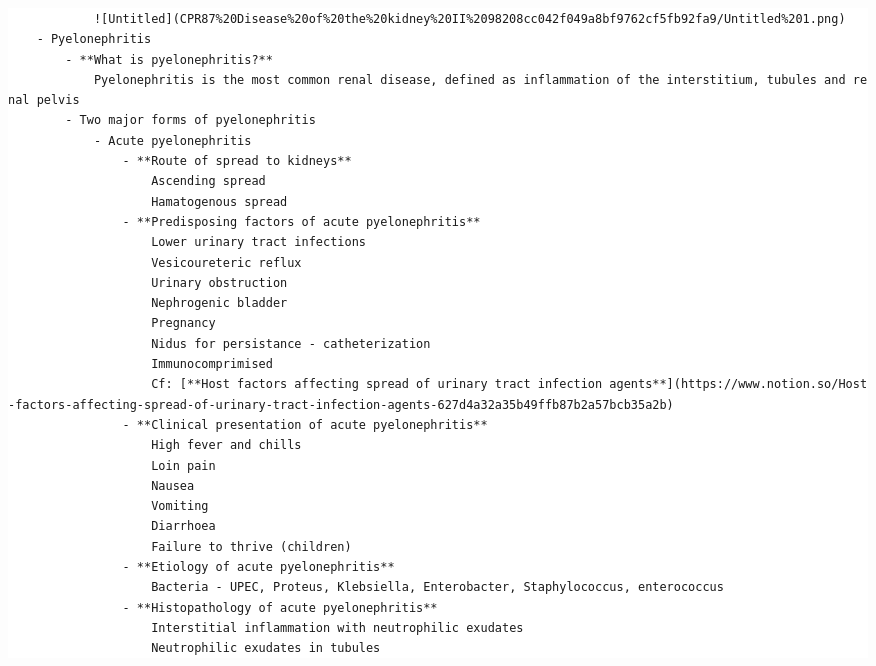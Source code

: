                 ![Untitled](CPR87%20Disease%20of%20the%20kidney%20II%2098208cc042f049a8bf9762cf5fb92fa9/Untitled%201.png)
        - Pyelonephritis
            - **What is pyelonephritis?**
                Pyelonephritis is the most common renal disease, defined as inflammation of the interstitium, tubules and renal pelvis
            - Two major forms of pyelonephritis
                - Acute pyelonephritis
                    - **Route of spread to kidneys**
                        Ascending spread
                        Hamatogenous spread
                    - **Predisposing factors of acute pyelonephritis**
                        Lower urinary tract infections
                        Vesicoureteric reflux
                        Urinary obstruction
                        Nephrogenic bladder
                        Pregnancy
                        Nidus for persistance - catheterization
                        Immunocomprimised
                        Cf: [**Host factors affecting spread of urinary tract infection agents**](https://www.notion.so/Host-factors-affecting-spread-of-urinary-tract-infection-agents-627d4a32a35b49ffb87b2a57bcb35a2b) 
                    - **Clinical presentation of acute pyelonephritis**
                        High fever and chills
                        Loin pain
                        Nausea
                        Vomiting
                        Diarrhoea
                        Failure to thrive (children)
                    - **Etiology of acute pyelonephritis**
                        Bacteria - UPEC, Proteus, Klebsiella, Enterobacter, Staphylococcus, enterococcus
                    - **Histopathology of acute pyelonephritis**
                        Interstitial inflammation with neutrophilic exudates
                        Neutrophilic exudates in tubules